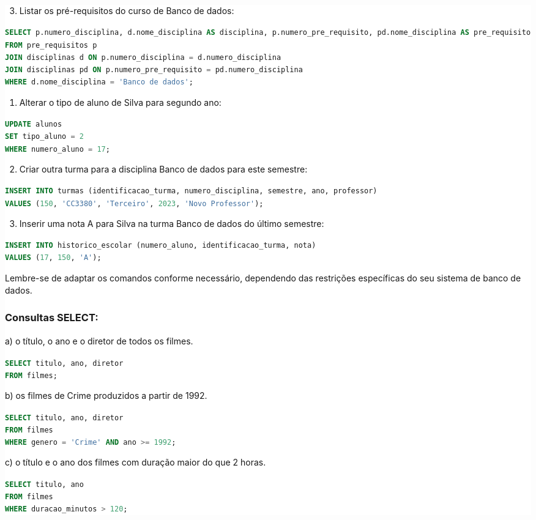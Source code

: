 3. Listar os pré-requisitos do curso de Banco de dados:

```sql
SELECT p.numero_disciplina, d.nome_disciplina AS disciplina, p.numero_pre_requisito, pd.nome_disciplina AS pre_requisito
FROM pre_requisitos p
JOIN disciplinas d ON p.numero_disciplina = d.numero_disciplina
JOIN disciplinas pd ON p.numero_pre_requisito = pd.numero_disciplina
WHERE d.nome_disciplina = 'Banco de dados';
```

1. Alterar o tipo de aluno de Silva para segundo ano:

```sql
UPDATE alunos
SET tipo_aluno = 2
WHERE numero_aluno = 17;
```

2. Criar outra turma para a disciplina Banco de dados para este semestre:

```sql
INSERT INTO turmas (identificacao_turma, numero_disciplina, semestre, ano, professor)
VALUES (150, 'CC3380', 'Terceiro', 2023, 'Novo Professor');
```

3. Inserir uma nota A para Silva na turma Banco de dados do último semestre:

```sql
INSERT INTO historico_escolar (numero_aluno, identificacao_turma, nota)
VALUES (17, 150, 'A');
```

Lembre-se de adaptar os comandos conforme necessário, dependendo das restrições específicas do seu sistema de banco de dados.

### Consultas SELECT:

a) o título, o ano e o diretor de todos os filmes.

```sql
SELECT titulo, ano, diretor
FROM filmes;
```

b) os filmes de Crime produzidos a partir de 1992.

```sql
SELECT titulo, ano, diretor
FROM filmes
WHERE genero = 'Crime' AND ano >= 1992;
```

c) o título e o ano dos filmes com duração maior do que 2 horas.

```sql
SELECT titulo, ano
FROM filmes
WHERE duracao_minutos > 120;
```
